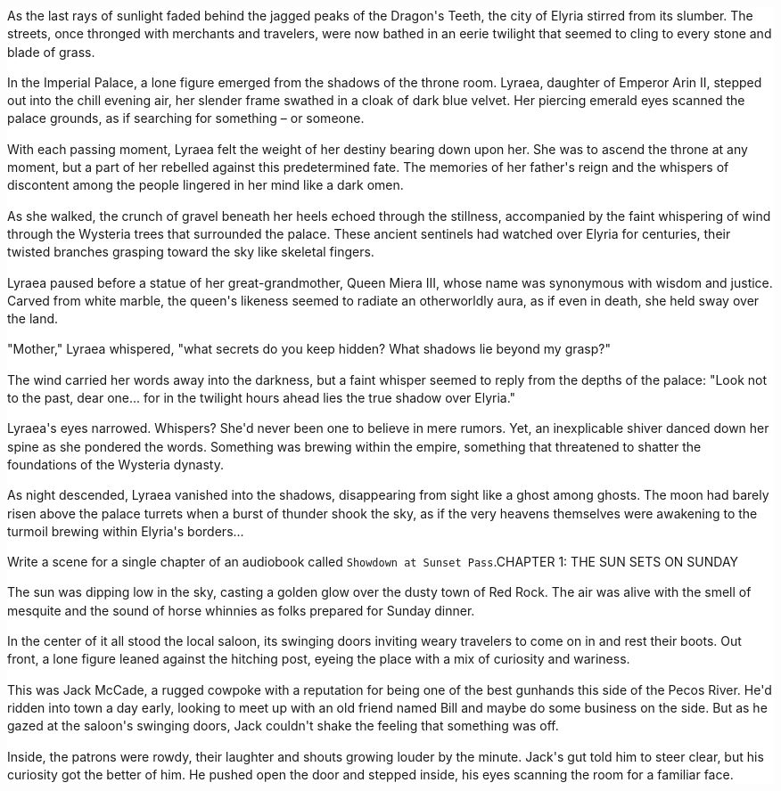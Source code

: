 As the last rays of sunlight faded behind the jagged peaks of the Dragon's Teeth, the city of Elyria stirred from its slumber. The streets, once thronged with merchants and travelers, were now bathed in an eerie twilight that seemed to cling to every stone and blade of grass.

In the Imperial Palace, a lone figure emerged from the shadows of the throne room. Lyraea, daughter of Emperor Arin II, stepped out into the chill evening air, her slender frame swathed in a cloak of dark blue velvet. Her piercing emerald eyes scanned the palace grounds, as if searching for something – or someone.

With each passing moment, Lyraea felt the weight of her destiny bearing down upon her. She was to ascend the throne at any moment, but a part of her rebelled against this predetermined fate. The memories of her father's reign and the whispers of discontent among the people lingered in her mind like a dark omen.

As she walked, the crunch of gravel beneath her heels echoed through the stillness, accompanied by the faint whispering of wind through the Wysteria trees that surrounded the palace. These ancient sentinels had watched over Elyria for centuries, their twisted branches grasping toward the sky like skeletal fingers.

Lyraea paused before a statue of her great-grandmother, Queen Miera III, whose name was synonymous with wisdom and justice. Carved from white marble, the queen's likeness seemed to radiate an otherworldly aura, as if even in death, she held sway over the land.

"Mother," Lyraea whispered, "what secrets do you keep hidden? What shadows lie beyond my grasp?"

The wind carried her words away into the darkness, but a faint whisper seemed to reply from the depths of the palace: "Look not to the past, dear one... for in the twilight hours ahead lies the true shadow over Elyria."

Lyraea's eyes narrowed. Whispers? She'd never been one to believe in mere rumors. Yet, an inexplicable shiver danced down her spine as she pondered the words. Something was brewing within the empire, something that threatened to shatter the foundations of the Wysteria dynasty.

As night descended, Lyraea vanished into the shadows, disappearing from sight like a ghost among ghosts. The moon had barely risen above the palace turrets when a burst of thunder shook the sky, as if the very heavens themselves were awakening to the turmoil brewing within Elyria's borders...<end>

Write a scene for a single chapter of an audiobook called `Showdown at Sunset Pass`.<start>CHAPTER 1: THE SUN SETS ON SUNDAY

The sun was dipping low in the sky, casting a golden glow over the dusty town of Red Rock. The air was alive with the smell of mesquite and the sound of horse whinnies as folks prepared for Sunday dinner.

In the center of it all stood the local saloon, its swinging doors inviting weary travelers to come on in and rest their boots. Out front, a lone figure leaned against the hitching post, eyeing the place with a mix of curiosity and wariness.

This was Jack McCade, a rugged cowpoke with a reputation for being one of the best gunhands this side of the Pecos River. He'd ridden into town a day early, looking to meet up with an old friend named Bill and maybe do some business on the side. But as he gazed at the saloon's swinging doors, Jack couldn't shake the feeling that something was off.

Inside, the patrons were rowdy, their laughter and shouts growing louder by the minute. Jack's gut told him to steer clear, but his curiosity got the better of him. He pushed open the door and stepped inside, his eyes scanning the room for a familiar face.
